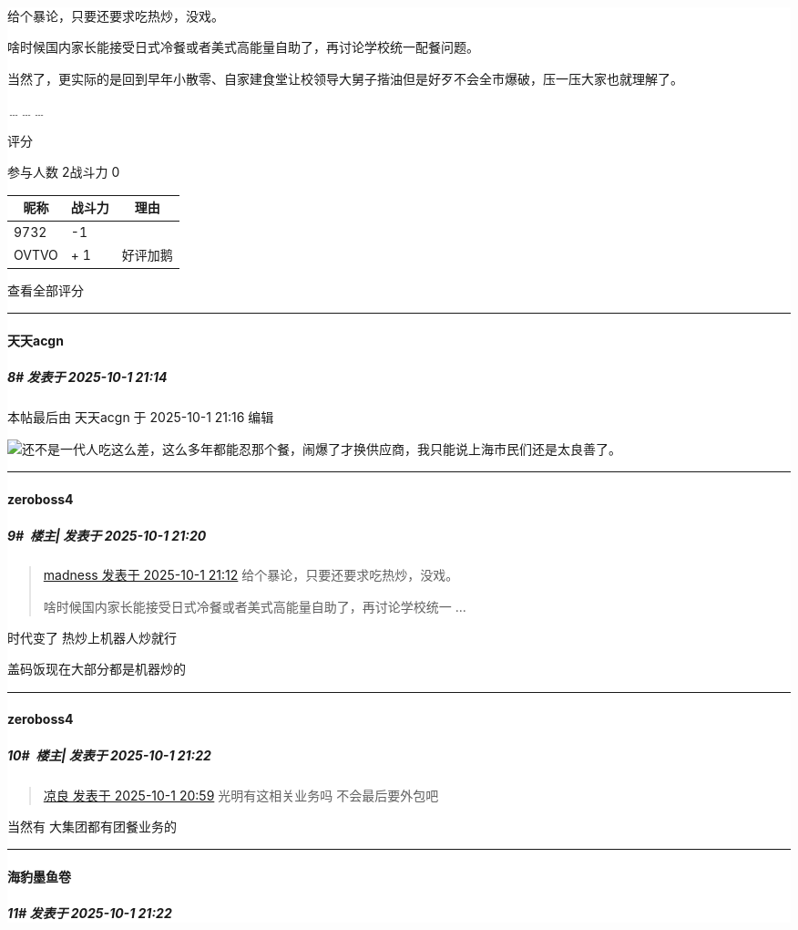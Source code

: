 给个暴论，只要还要求吃热炒，没戏。

啥时候国内家长能接受日式冷餐或者美式高能量自助了，再讨论学校统一配餐问题。

当然了，更实际的是回到早年小散零、自家建食堂让校领导大舅子揩油但是好歹不会全市爆破，压一压大家也就理解了。

﹍﹍﹍

评分

 参与人数 2战斗力 0

|昵称|战斗力|理由|
|----|---|---|
| 9732|-1||
| OVTVO| + 1|好评加鹅|

查看全部评分

*****

####  天天acgn  
##### 8#       发表于 2025-10-1 21:14

 本帖最后由 天天acgn 于 2025-10-1 21:16 编辑 

<img src="https://static.stage1st.com/image/smiley/face2017/067.png" referrerpolicy="no-referrer">还不是一代人吃这么差，这么多年都能忍那个餐，闹爆了才换供应商，我只能说上海市民们还是太良善了。

*****

####  zeroboss4  
##### 9#         楼主| 发表于 2025-10-1 21:20

<blockquote><a href="httphttps://stage1st.com/2b/forum.php?mod=redirect&amp;goto=findpost&amp;pid=68517467&amp;ptid=2263466" target="_blank">madness 发表于 2025-10-1 21:12</a>
给个暴论，只要还要求吃热炒，没戏。

啥时候国内家长能接受日式冷餐或者美式高能量自助了，再讨论学校统一 ...</blockquote>
时代变了 热炒上机器人炒就行 

盖码饭现在大部分都是机器炒的

*****

####  zeroboss4  
##### 10#         楼主| 发表于 2025-10-1 21:22

<blockquote><a href="httphttps://stage1st.com/2b/forum.php?mod=redirect&amp;goto=findpost&amp;pid=68517430&amp;ptid=2263466" target="_blank">凉良 发表于 2025-10-1 20:59</a>
光明有这相关业务吗 不会最后要外包吧</blockquote>
当然有 大集团都有团餐业务的 

*****

####  海豹墨鱼卷  
##### 11#       发表于 2025-10-1 21:22
